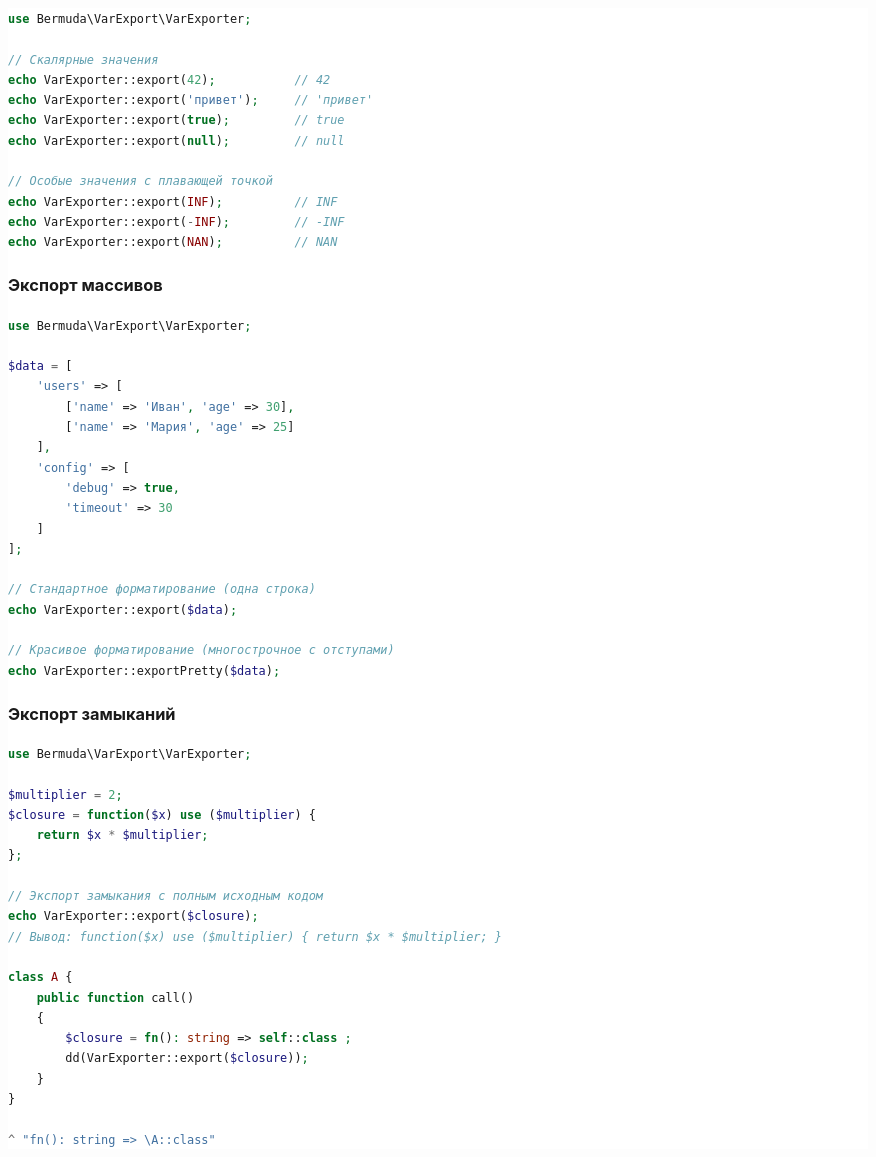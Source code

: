 ```php
use Bermuda\VarExport\VarExporter;

// Скалярные значения
echo VarExporter::export(42);           // 42
echo VarExporter::export('привет');     // 'привет'
echo VarExporter::export(true);         // true
echo VarExporter::export(null);         // null

// Особые значения с плавающей точкой
echo VarExporter::export(INF);          // INF
echo VarExporter::export(-INF);         // -INF
echo VarExporter::export(NAN);          // NAN
```

### Экспорт массивов

```php
use Bermuda\VarExport\VarExporter;

$data = [
    'users' => [
        ['name' => 'Иван', 'age' => 30],
        ['name' => 'Мария', 'age' => 25]
    ],
    'config' => [
        'debug' => true,
        'timeout' => 30
    ]
];

// Стандартное форматирование (одна строка)
echo VarExporter::export($data);

// Красивое форматирование (многострочное с отступами)
echo VarExporter::exportPretty($data);
```

### Экспорт замыканий

```php
use Bermuda\VarExport\VarExporter;

$multiplier = 2;
$closure = function($x) use ($multiplier) {
    return $x * $multiplier;
};

// Экспорт замыкания с полным исходным кодом
echo VarExporter::export($closure);
// Вывод: function($x) use ($multiplier) { return $x * $multiplier; }

class A {
    public function call()
    {
        $closure = fn(): string => self::class ;
        dd(VarExporter::export($closure));
    }
}

^ "fn(): string => \A::class"
```
